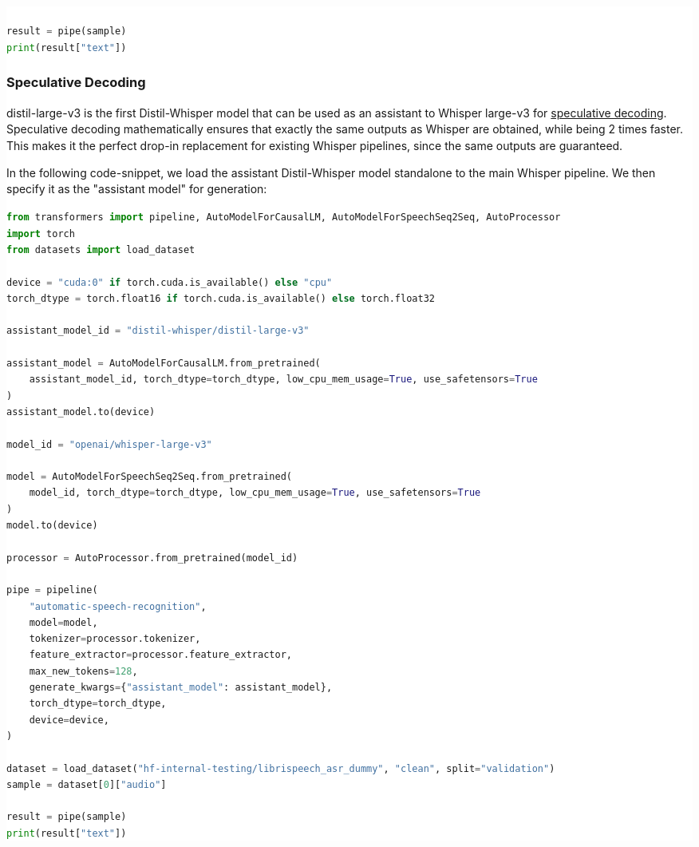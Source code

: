 ```python

result = pipe(sample)
print(result["text"])
```

### Speculative Decoding

distil-large-v3 is the first Distil-Whisper model that can be used as an assistant to Whisper large-v3 for [speculative decoding](https://huggingface.co/blog/whisper-speculative-decoding).
Speculative decoding mathematically ensures that exactly the same outputs as Whisper are obtained, while being 2 times faster. 
This makes it the perfect drop-in replacement for existing Whisper pipelines, since the same outputs are guaranteed.

In the following code-snippet, we load the assistant Distil-Whisper model standalone to the main Whisper pipeline. We then
specify it as the "assistant model" for generation:

```python
from transformers import pipeline, AutoModelForCausalLM, AutoModelForSpeechSeq2Seq, AutoProcessor
import torch
from datasets import load_dataset

device = "cuda:0" if torch.cuda.is_available() else "cpu"
torch_dtype = torch.float16 if torch.cuda.is_available() else torch.float32

assistant_model_id = "distil-whisper/distil-large-v3"

assistant_model = AutoModelForCausalLM.from_pretrained(
    assistant_model_id, torch_dtype=torch_dtype, low_cpu_mem_usage=True, use_safetensors=True
)
assistant_model.to(device)

model_id = "openai/whisper-large-v3"

model = AutoModelForSpeechSeq2Seq.from_pretrained(
    model_id, torch_dtype=torch_dtype, low_cpu_mem_usage=True, use_safetensors=True
)
model.to(device)

processor = AutoProcessor.from_pretrained(model_id)

pipe = pipeline(
    "automatic-speech-recognition",
    model=model,
    tokenizer=processor.tokenizer,
    feature_extractor=processor.feature_extractor,
    max_new_tokens=128,
    generate_kwargs={"assistant_model": assistant_model},
    torch_dtype=torch_dtype,
    device=device,
)

dataset = load_dataset("hf-internal-testing/librispeech_asr_dummy", "clean", split="validation")
sample = dataset[0]["audio"]

result = pipe(sample)
print(result["text"])
```
